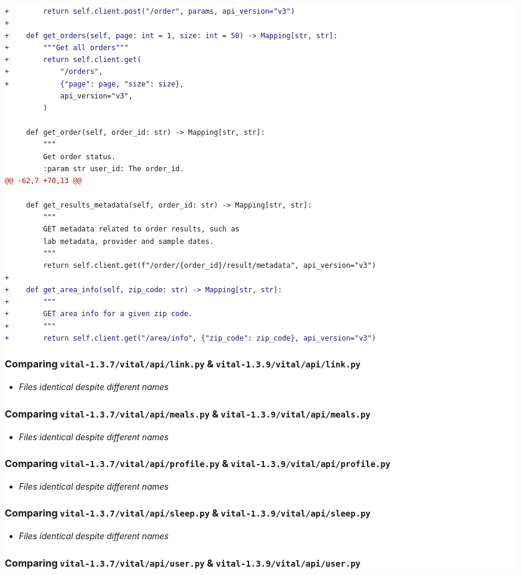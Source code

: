 ```diff
+        return self.client.post("/order", params, api_version="v3")
+
+    def get_orders(self, page: int = 1, size: int = 50) -> Mapping[str, str]:
+        """Get all orders"""
+        return self.client.get(
+            "/orders",
+            {"page": page, "size": size},
             api_version="v3",
         )
 
     def get_order(self, order_id: str) -> Mapping[str, str]:
         """
         Get order status.
         :param str user_id: The order_id.
@@ -62,7 +70,13 @@
 
     def get_results_metadata(self, order_id: str) -> Mapping[str, str]:
         """
         GET metadata related to order results, such as
         lab metadata, provider and sample dates.
         """
         return self.client.get(f"/order/{order_id}/result/metadata", api_version="v3")
+
+    def get_area_info(self, zip_code: str) -> Mapping[str, str]:
+        """
+        GET area info for a given zip code.
+        """
+        return self.client.get("/area/info", {"zip_code": zip_code}, api_version="v3")
```

### Comparing `vital-1.3.7/vital/api/link.py` & `vital-1.3.9/vital/api/link.py`

 * *Files identical despite different names*

### Comparing `vital-1.3.7/vital/api/meals.py` & `vital-1.3.9/vital/api/meals.py`

 * *Files identical despite different names*

### Comparing `vital-1.3.7/vital/api/profile.py` & `vital-1.3.9/vital/api/profile.py`

 * *Files identical despite different names*

### Comparing `vital-1.3.7/vital/api/sleep.py` & `vital-1.3.9/vital/api/sleep.py`

 * *Files identical despite different names*

### Comparing `vital-1.3.7/vital/api/user.py` & `vital-1.3.9/vital/api/user.py`
